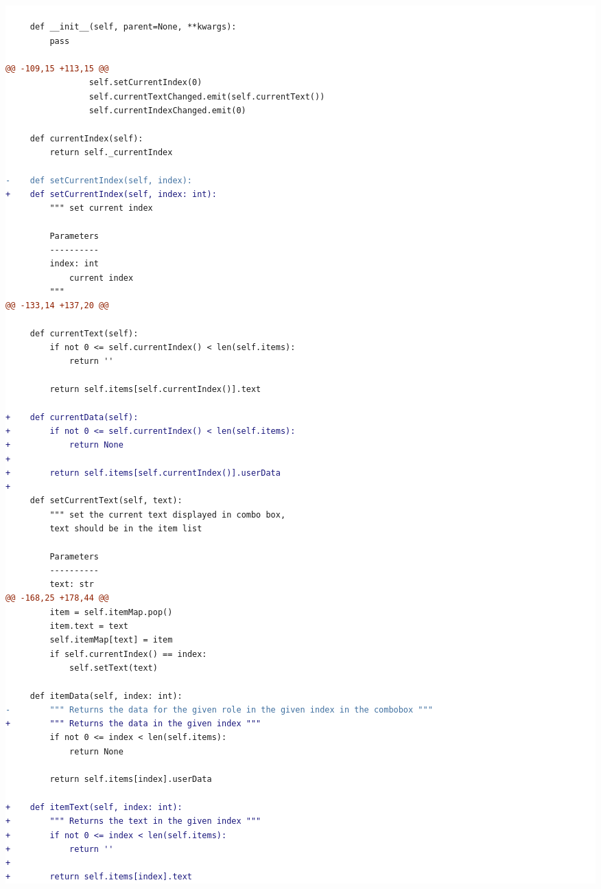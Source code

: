 ```diff
 
     def __init__(self, parent=None, **kwargs):
         pass
 
@@ -109,15 +113,15 @@
                 self.setCurrentIndex(0)
                 self.currentTextChanged.emit(self.currentText())
                 self.currentIndexChanged.emit(0)
 
     def currentIndex(self):
         return self._currentIndex
 
-    def setCurrentIndex(self, index):
+    def setCurrentIndex(self, index: int):
         """ set current index
 
         Parameters
         ----------
         index: int
             current index
         """
@@ -133,14 +137,20 @@
 
     def currentText(self):
         if not 0 <= self.currentIndex() < len(self.items):
             return ''
 
         return self.items[self.currentIndex()].text
 
+    def currentData(self):
+        if not 0 <= self.currentIndex() < len(self.items):
+            return None
+
+        return self.items[self.currentIndex()].userData
+
     def setCurrentText(self, text):
         """ set the current text displayed in combo box,
         text should be in the item list
 
         Parameters
         ----------
         text: str
@@ -168,25 +178,44 @@
         item = self.itemMap.pop()
         item.text = text
         self.itemMap[text] = item
         if self.currentIndex() == index:
             self.setText(text)
 
     def itemData(self, index: int):
-        """ Returns the data for the given role in the given index in the combobox """
+        """ Returns the data in the given index """
         if not 0 <= index < len(self.items):
             return None
 
         return self.items[index].userData
 
+    def itemText(self, index: int):
+        """ Returns the text in the given index """
+        if not 0 <= index < len(self.items):
+            return ''
+
+        return self.items[index].text
```